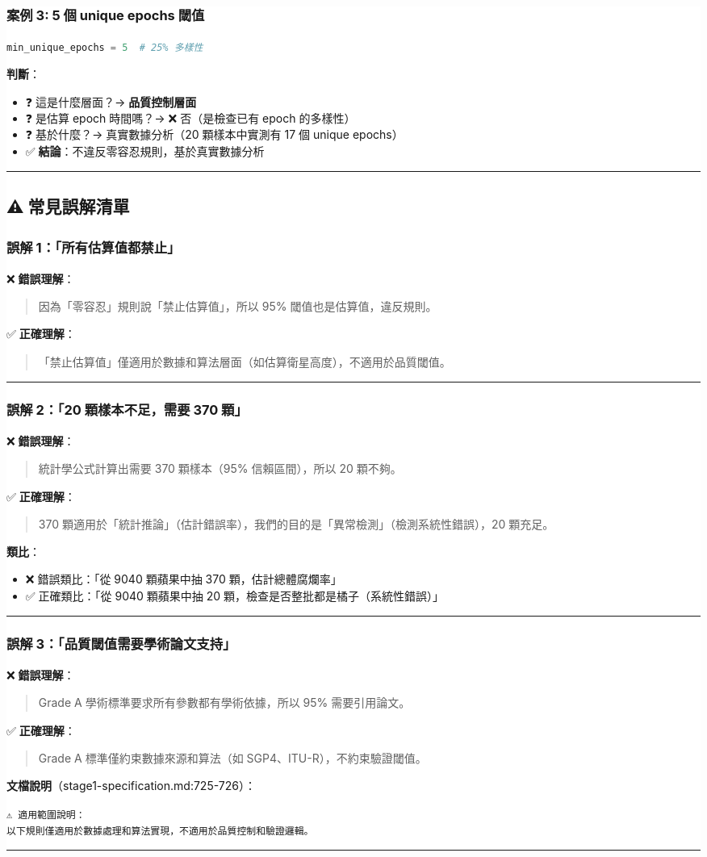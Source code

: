 
### **案例 3: 5 個 unique epochs 閾值**

```python
min_unique_epochs = 5  # 25% 多樣性
```

**判斷**：
- ❓ 這是什麼層面？→ **品質控制層面**
- ❓ 是估算 epoch 時間嗎？→ ❌ 否（是檢查已有 epoch 的多樣性）
- ❓ 基於什麼？→ 真實數據分析（20 顆樣本中實測有 17 個 unique epochs）
- ✅ **結論**：不違反零容忍規則，基於真實數據分析

---

## ⚠️ 常見誤解清單

### **誤解 1**：「所有估算值都禁止」

❌ **錯誤理解**：
> 因為「零容忍」規則說「禁止估算值」，所以 95% 閾值也是估算值，違反規則。

✅ **正確理解**：
> 「禁止估算值」僅適用於數據和算法層面（如估算衛星高度），不適用於品質閾值。

---

### **誤解 2**：「20 顆樣本不足，需要 370 顆」

❌ **錯誤理解**：
> 統計學公式計算出需要 370 顆樣本（95% 信賴區間），所以 20 顆不夠。

✅ **正確理解**：
> 370 顆適用於「統計推論」（估計錯誤率），我們的目的是「異常檢測」（檢測系統性錯誤），20 顆充足。

**類比**：
- ❌ 錯誤類比：「從 9040 顆蘋果中抽 370 顆，估計總體腐爛率」
- ✅ 正確類比：「從 9040 顆蘋果中抽 20 顆，檢查是否整批都是橘子（系統性錯誤）」

---

### **誤解 3**：「品質閾值需要學術論文支持」

❌ **錯誤理解**：
> Grade A 學術標準要求所有參數都有學術依據，所以 95% 需要引用論文。

✅ **正確理解**：
> Grade A 標準僅約束數據來源和算法（如 SGP4、ITU-R），不約束驗證閾值。

**文檔說明**（stage1-specification.md:725-726）：
```markdown
⚠️ 適用範圍說明：
以下規則僅適用於數據處理和算法實現，不適用於品質控制和驗證邏輯。
```

---
